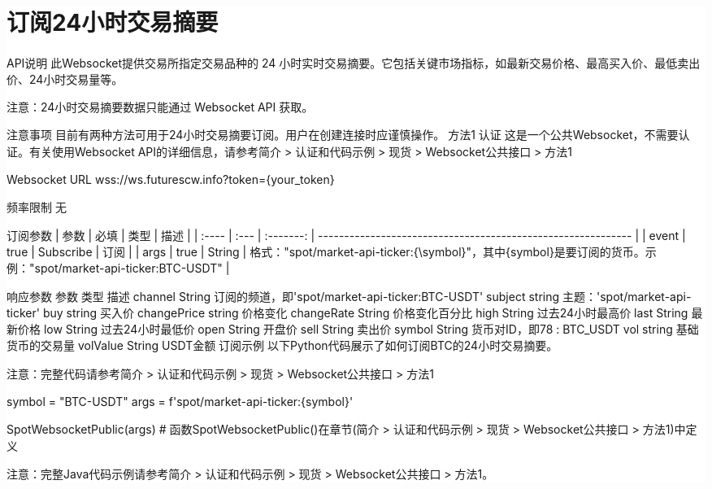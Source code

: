 # 订阅24小时交易摘要
API说明
此Websocket提供交易所指定交易品种的 24 小时实时交易摘要。它包括关键市场指标，如最新交易价格、最高买入价、最低卖出价、24小时交易量等。

注意：24小时交易摘要数据只能通过 Websocket API 获取。

注意事项
目前有两种方法可用于24小时交易摘要订阅。用户在创建连接时应谨慎操作。
方法1
认证
这是一个公共Websocket，不需要认证。有关使用Websocket API的详细信息，请参考简介 > 认证和代码示例 > 现货 > Websocket公共接口 > 方法1

Websocket URL
wss://ws.futurescw.info?token={your_token}

频率限制
无

订阅参数
| 参数  | 必填 |   类型    | 描述                                                         |
| :---- | :--- | :-------: | ------------------------------------------------------------ |
| event | true | Subscribe | 订阅                                                         |
| args  | true |  String   | 格式："spot/market-api-ticker:\{\symbol\}\"，其中{symbol}是要订阅的货币。示例："spot/market-api-ticker:BTC-USDT" |


响应参数
参数	类型	描述
channel	String	订阅的频道，即'spot/market-api-ticker:BTC-USDT'
subject	string	主题：'spot/market-api-ticker'
buy	string	买入价
changePrice	string	价格变化
changeRate	String	价格变化百分比
high	String	过去24小时最高价
last	String	最新价格
low	String	过去24小时最低价
open	String	开盘价
sell	String	卖出价
symbol	String	货币对ID，即78 : BTC_USDT
vol	string	基础货币的交易量
volValue	String	USDT金额
订阅示例
以下Python代码展示了如何订阅BTC的24小时交易摘要。

注意：完整代码请参考简介 > 认证和代码示例 > 现货 > Websocket公共接口 > 方法1

symbol = "BTC-USDT"
args = f'spot/market-api-ticker:{symbol}'

SpotWebsocketPublic(args)   # 函数SpotWebsocketPublic()在章节(简介 > 认证和代码示例 > 现货 > Websocket公共接口 > 方法1)中定义


注意：完整Java代码示例请参考简介 > 认证和代码示例 > 现货 > Websocket公共接口 > 方法1。
